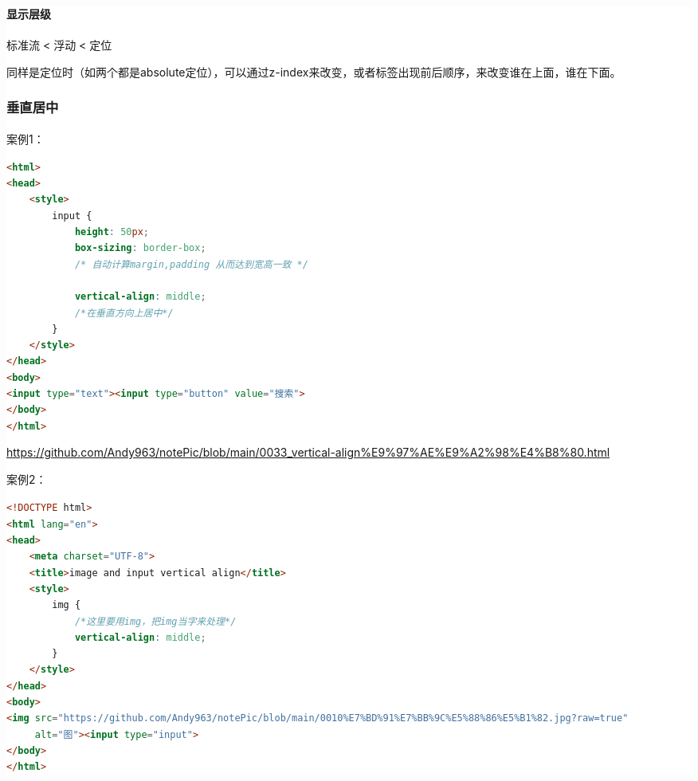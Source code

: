 
#### 显示层级

标准流 < 浮动 < 定位

同样是定位时（如两个都是absolute定位），可以通过z-index来改变，或者标签出现前后顺序，来改变谁在上面，谁在下面。

### 垂直居中

案例1：

```html
<html>
<head>
    <style>
        input {
            height: 50px;
            box-sizing: border-box;
            /* 自动计算margin,padding 从而达到宽高一致 */

            vertical-align: middle;
            /*在垂直方向上居中*/
        }
    </style>
</head>
<body>
<input type="text"><input type="button" value="搜索">
</body>
</html>
```
https://github.com/Andy963/notePic/blob/main/0033_vertical-align%E9%97%AE%E9%A2%98%E4%B8%80.html

案例2：

```html
<!DOCTYPE html>  
<html lang="en">  
<head>  
    <meta charset="UTF-8">  
    <title>image and input vertical align</title>  
    <style>  
        img {  
            /*这里要用img，把img当字来处理*/  
            vertical-align: middle;  
        }  
    </style>  
</head>  
<body>  
<img src="https://github.com/Andy963/notePic/blob/main/0010%E7%BD%91%E7%BB%9C%E5%88%86%E5%B1%82.jpg?raw=true"  
     alt="图"><input type="input">  
</body>  
</html>
```
